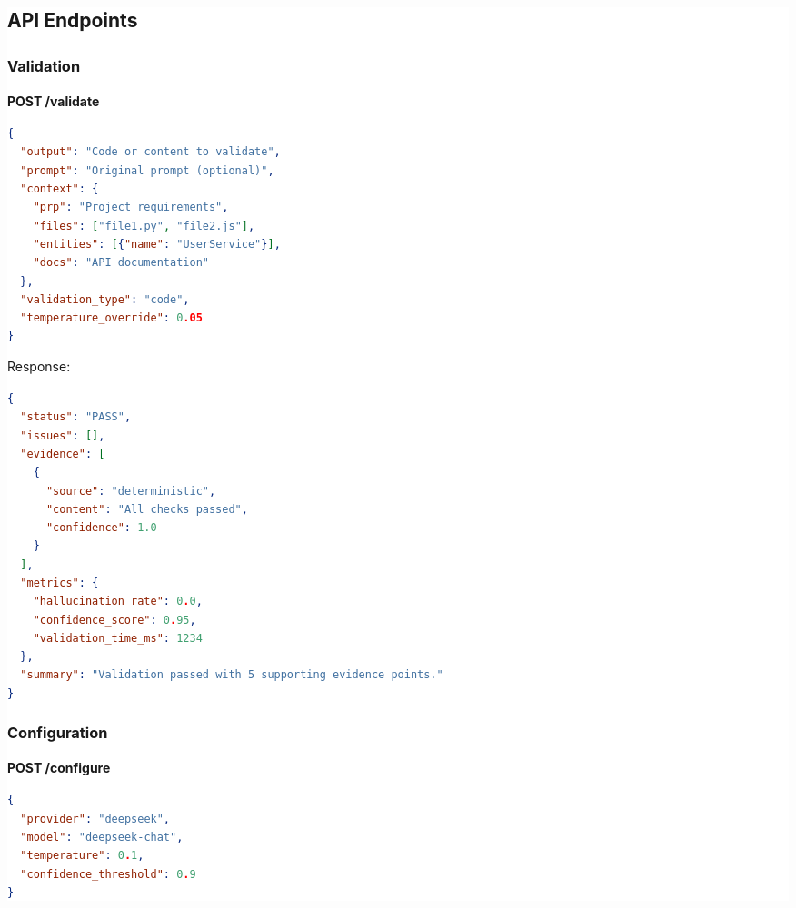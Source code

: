 ## API Endpoints

### Validation

**POST /validate**
```json
{
  "output": "Code or content to validate",
  "prompt": "Original prompt (optional)",
  "context": {
    "prp": "Project requirements",
    "files": ["file1.py", "file2.js"],
    "entities": [{"name": "UserService"}],
    "docs": "API documentation"
  },
  "validation_type": "code",
  "temperature_override": 0.05
}
```

Response:
```json
{
  "status": "PASS",
  "issues": [],
  "evidence": [
    {
      "source": "deterministic",
      "content": "All checks passed",
      "confidence": 1.0
    }
  ],
  "metrics": {
    "hallucination_rate": 0.0,
    "confidence_score": 0.95,
    "validation_time_ms": 1234
  },
  "summary": "Validation passed with 5 supporting evidence points."
}
```

### Configuration

**POST /configure**
```json
{
  "provider": "deepseek",
  "model": "deepseek-chat",
  "temperature": 0.1,
  "confidence_threshold": 0.9
}
```
